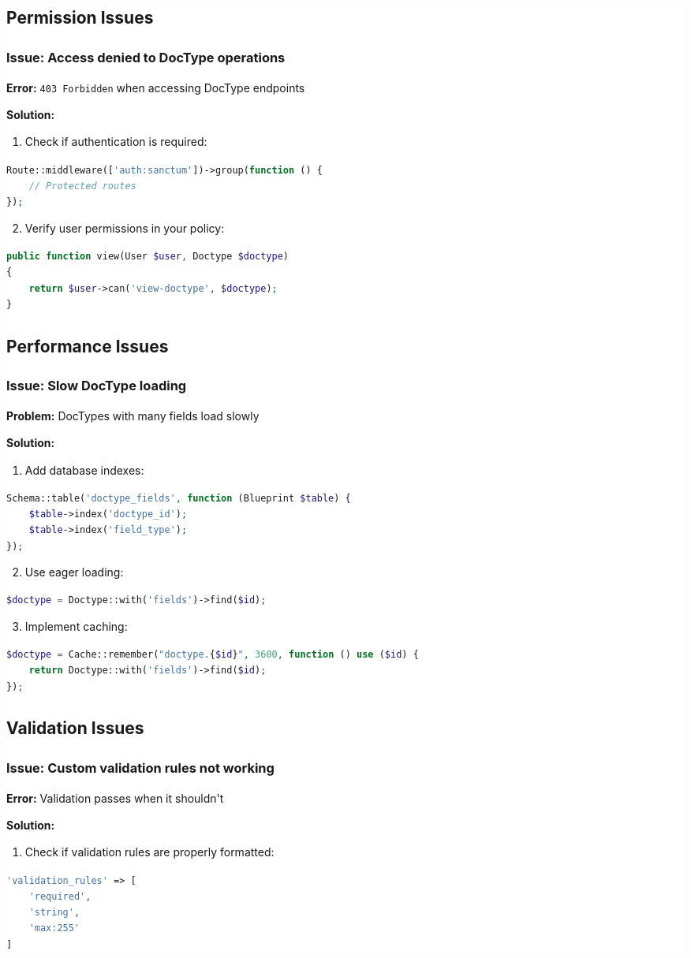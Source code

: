 ## Permission Issues

### Issue: Access denied to DocType operations
**Error:** `403 Forbidden` when accessing DocType endpoints

**Solution:**
1. Check if authentication is required:
```php
Route::middleware(['auth:sanctum'])->group(function () {
    // Protected routes
});
```

2. Verify user permissions in your policy:
```php
public function view(User $user, Doctype $doctype)
{
    return $user->can('view-doctype', $doctype);
}
```

## Performance Issues

### Issue: Slow DocType loading
**Problem:** DocTypes with many fields load slowly

**Solution:**
1. Add database indexes:
```php
Schema::table('doctype_fields', function (Blueprint $table) {
    $table->index('doctype_id');
    $table->index('field_type');
});
```

2. Use eager loading:
```php
$doctype = Doctype::with('fields')->find($id);
```

3. Implement caching:
```php
$doctype = Cache::remember("doctype.{$id}", 3600, function () use ($id) {
    return Doctype::with('fields')->find($id);
});
```

## Validation Issues

### Issue: Custom validation rules not working
**Error:** Validation passes when it shouldn't

**Solution:**
1. Check if validation rules are properly formatted:
```php
'validation_rules' => [
    'required',
    'string',
    'max:255'
]
```
